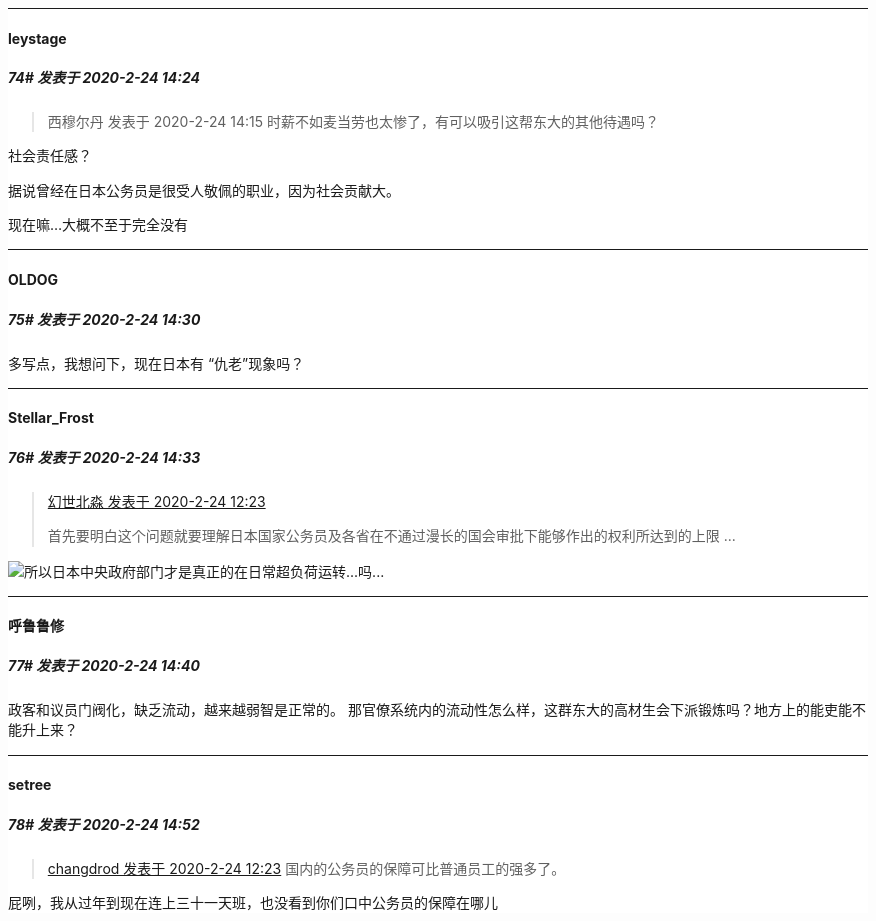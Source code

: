 
-----

####  leystage  
##### 74#       发表于 2020-2-24 14:24


<blockquote>西穆尔丹 发表于 2020-2-24 14:15
时薪不如麦当劳也太惨了，有可以吸引这帮东大的其他待遇吗？</blockquote>
社会责任感？

据说曾经在日本公务员是很受人敬佩的职业，因为社会贡献大。

现在嘛…大概不至于完全没有


-----

####  OLDOG  
##### 75#       发表于 2020-2-24 14:30


多写点，我想问下，现在日本有 “仇老”现象吗？


-----

####  Stellar_Frost  
##### 76#       发表于 2020-2-24 14:33


<blockquote><a href="httphttps://bbs.saraba1st.com/2b/forum.php?mod=redirect&amp;goto=findpost&amp;pid=46507934&amp;ptid=1915385" target="_blank">幻世北淼 发表于 2020-2-24 12:23</a>

首先要明白这个问题就要理解日本国家公务员及各省在不通过漫长的国会审批下能够作出的权利所达到的上限 ...</blockquote>
<img src="https://static.saraba1st.com/image/smiley/face2017/001.png" referrerpolicy="no-referrer">所以日本中央政府部门才是真正的在日常超负荷运转...吗...


-----

####  呼鲁鲁修  
##### 77#       发表于 2020-2-24 14:40


政客和议员门阀化，缺乏流动，越来越弱智是正常的。
那官僚系统内的流动性怎么样，这群东大的高材生会下派锻炼吗？地方上的能吏能不能升上来？


-----

####  setree  
##### 78#       发表于 2020-2-24 14:52


<blockquote><a href="httphttps://bbs.saraba1st.com/2b/forum.php?mod=redirect&amp;goto=findpost&amp;pid=46507938&amp;ptid=1915385" target="_blank">changdrod 发表于 2020-2-24 12:23</a>
国内的公务员的保障可比普通员工的强多了。</blockquote>
屁咧，我从过年到现在连上三十一天班，也没看到你们口中公务员的保障在哪儿
